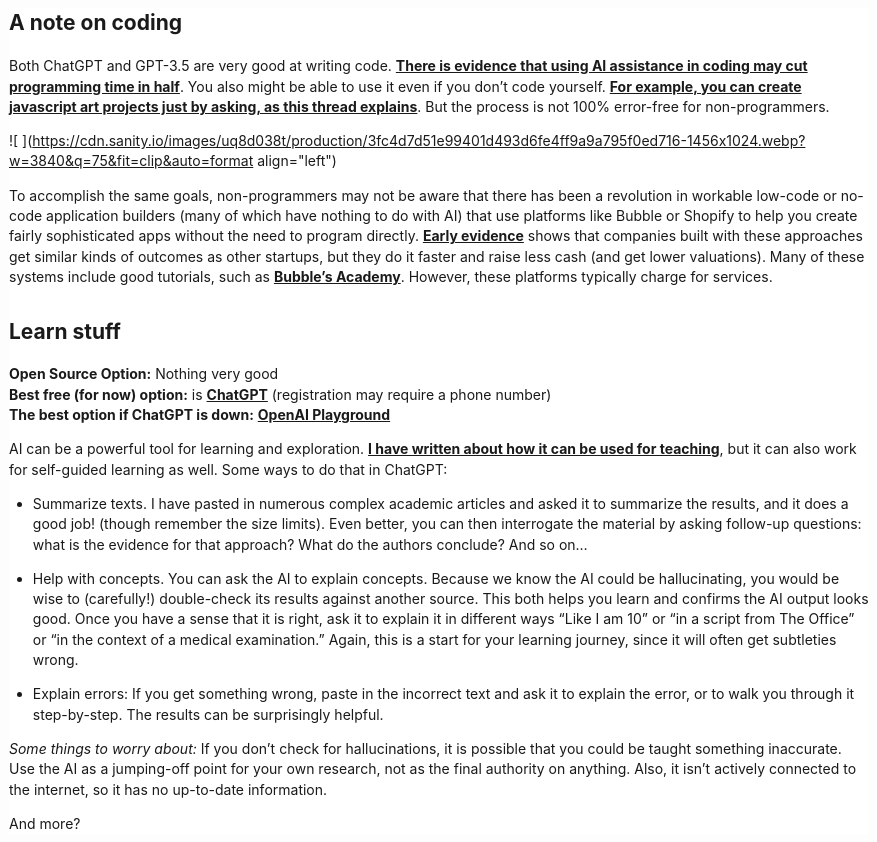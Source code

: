## **A note on coding**

Both ChatGPT and GPT-3.5 are very good at writing code. [**There is evidence that using AI assistance in coding may cut programming time in half**](https://github.blog/2022-09-07-research-quantifying-github-copilots-impact-on-developer-productivity-and-happiness/). You also might be able to use it even if you don’t code yourself. [**For example, you can create javascript art projects just by asking, as this thread explains**](https://twitter.com/davipar/status/1599507163746996225). But the process is not 100% error-free for non-programmers.

![ ](https://cdn.sanity.io/images/uq8d038t/production/3fc4d7d51e99401d493d6fe4ff9a9a795f0ed716-1456x1024.webp?w=3840&q=75&fit=clip&auto=format align="left")

To accomplish the same goals, non-programmers may not be aware that there has been a revolution in workable low-code or no-code application builders (many of which have nothing to do with AI) that use platforms like Bubble or Shopify to help you create fairly sophisticated apps without the need to program directly. [**Early evidence**](https://www.sciencedirect.com/science/article/pii/S2352673421000299) shows that companies built with these approaches get similar kinds of outcomes as other startups, but they do it faster and raise less cash (and get lower valuations). Many of these systems include good tutorials, such as [**Bubble’s Academy**](https://bubble.io/academy?ref=pricing-loggedinheader). However, these platforms typically charge for services.

## **Learn stuff**

**Open Source Option:** Nothing very good  
**Best free (for now) option:** is [**ChatGPT**](https://chat.openai.com/chat) (registration may require a phone number)  
**The best option if ChatGPT is down:** [**OpenAI Playground**](https://beta.openai.com/playground)

AI can be a powerful tool for learning and exploration. [**I have written about how it can be used for teaching**](https://oneusefulthing.substack.com/p/how-to-use-ai-to-teach-some-of-the), but it can also work for self-guided learning as well. Some ways to do that in ChatGPT:

* Summarize texts. I have pasted in numerous complex academic articles and asked it to summarize the results, and it does a good job! (though remember the size limits). Even better, you can then interrogate the material by asking follow-up questions: what is the evidence for that approach? What do the authors conclude? And so on…
    
* Help with concepts. You can ask the AI to explain concepts. Because we know the AI could be hallucinating, you would be wise to (carefully!) double-check its results against another source. This both helps you learn and confirms the AI output looks good. Once you have a sense that it is right, ask it to explain it in different ways “Like I am 10” or “in a script from The Office” or “in the context of a medical examination.” Again, this is a start for your learning journey, since it will often get subtleties wrong.
    
* Explain errors: If you get something wrong, paste in the incorrect text and ask it to explain the error, or to walk you through it step-by-step. The results can be surprisingly helpful.
    

*Some things to worry about:* If you don’t check for hallucinations, it is possible that you could be taught something inaccurate. Use the AI as a jumping-off point for your own research, not as the final authority on anything. Also, it isn’t actively connected to the internet, so it has no up-to-date information.

And more?
